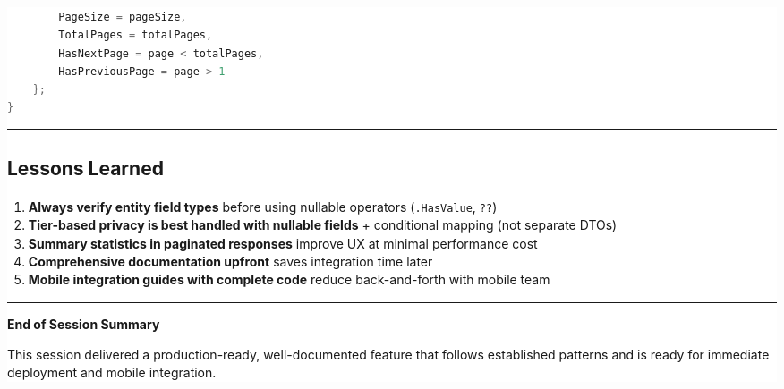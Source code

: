 ```csharp
        PageSize = pageSize,
        TotalPages = totalPages,
        HasNextPage = page < totalPages,
        HasPreviousPage = page > 1
    };
}
```

---

## Lessons Learned

1. **Always verify entity field types** before using nullable operators (`.HasValue`, `??`)
2. **Tier-based privacy is best handled with nullable fields** + conditional mapping (not separate DTOs)
3. **Summary statistics in paginated responses** improve UX at minimal performance cost
4. **Comprehensive documentation upfront** saves integration time later
5. **Mobile integration guides with complete code** reduce back-and-forth with mobile team

---

**End of Session Summary**

This session delivered a production-ready, well-documented feature that follows established patterns and is ready for immediate deployment and mobile integration.
